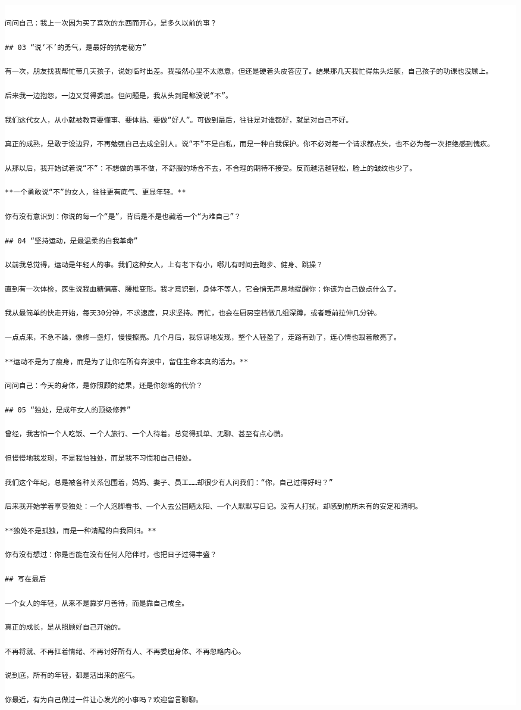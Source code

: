 ```

问问自己：我上一次因为买了喜欢的东西而开心，是多久以前的事？

## 03 “说‘不’的勇气，是最好的抗老秘方”

有一次，朋友找我帮忙带几天孩子，说她临时出差。我虽然心里不太愿意，但还是硬着头皮答应了。结果那几天我忙得焦头烂额，自己孩子的功课也没顾上。

后来我一边抱怨，一边又觉得委屈。但问题是，我从头到尾都没说“不”。

我们这代女人，从小就被教育要懂事、要体贴、要做“好人”。可做到最后，往往是对谁都好，就是对自己不好。

真正的成熟，是敢于设边界，不再勉强自己去成全别人。说“不”不是自私，而是一种自我保护。你不必对每一个请求都点头，也不必为每一次拒绝感到愧疚。

从那以后，我开始试着说“不”：不想做的事不做，不舒服的场合不去，不合理的期待不接受。反而越活越轻松，脸上的皱纹也少了。

**一个勇敢说“不”的女人，往往更有底气、更显年轻。**

你有没有意识到：你说的每一个“是”，背后是不是也藏着一个“为难自己”？

## 04 “坚持运动，是最温柔的自我革命”

以前我总觉得，运动是年轻人的事。我们这种女人，上有老下有小，哪儿有时间去跑步、健身、跳操？

直到有一次体检，医生说我血糖偏高、腰椎变形。我才意识到，身体不等人，它会悄无声息地提醒你：你该为自己做点什么了。

我从最简单的快走开始，每天30分钟，不求速度，只求坚持。再忙，也会在厨房空档做几组深蹲，或者睡前拉伸几分钟。

一点点来，不急不躁，像修一盏灯，慢慢擦亮。几个月后，我惊讶地发现，整个人轻盈了，走路有劲了，连心情也跟着敞亮了。

**运动不是为了瘦身，而是为了让你在所有奔波中，留住生命本真的活力。**

问问自己：今天的身体，是你照顾的结果，还是你忽略的代价？

## 05 “独处，是成年女人的顶级修养”

曾经，我害怕一个人吃饭、一个人旅行、一个人待着。总觉得孤单、无聊、甚至有点心慌。

但慢慢地我发现，不是我怕独处，而是我不习惯和自己相处。

我们这个年纪，总是被各种关系包围着，妈妈、妻子、员工……却很少有人问我们：“你，自己过得好吗？”

后来我开始学着享受独处：一个人泡脚看书、一个人去公园晒太阳、一个人默默写日记。没有人打扰，却感到前所未有的安定和清明。

**独处不是孤独，而是一种清醒的自我回归。**

你有没有想过：你是否能在没有任何人陪伴时，也把日子过得丰盛？

## 写在最后

一个女人的年轻，从来不是靠岁月善待，而是靠自己成全。

真正的成长，是从照顾好自己开始的。

不再将就、不再扛着情绪、不再讨好所有人、不再委屈身体、不再忽略内心。

说到底，所有的年轻，都是活出来的底气。

你最近，有为自己做过一件让心发光的小事吗？欢迎留言聊聊。
```
